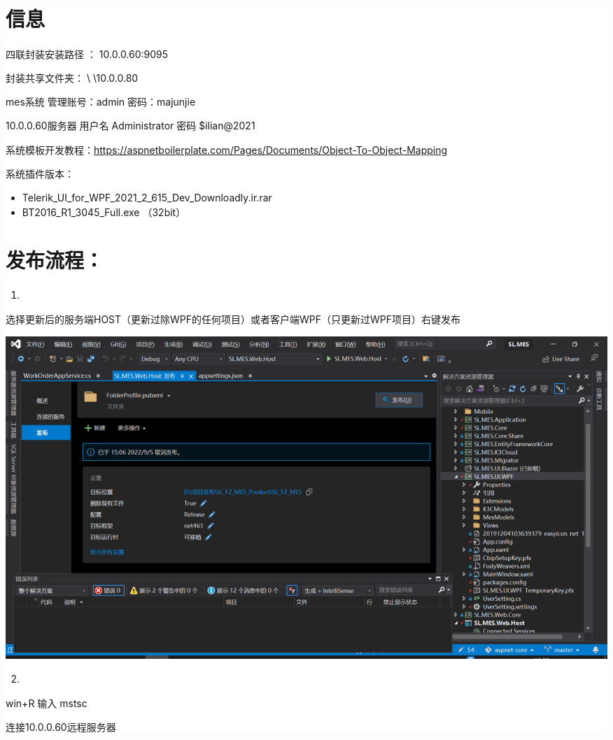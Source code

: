 # 信息

四联封装安装路径 ：  10.0.0.60:9095

封装共享文件夹：	\ \10.0.0.80

mes系统 管理账号：admin 密码：majunjie

10.0.0.60服务器 用户名  Administrator  密码 $ilian@2021

系统模板开发教程：https://aspnetboilerplate.com/Pages/Documents/Object-To-Object-Mapping

系统插件版本：

- Telerik_UI_for_WPF_2021_2_615_Dev_Downloadly.ir.rar
- BT2016_R1_3045_Full.exe （32bit）

# 发布流程：

1.

选择更新后的服务端HOST（更新过除WPF的任何项目）或者客户端WPF（只更新过WPF项目）右键发布

![image-20220905160857510](img/image-20220905160857510.png)

2.

win+R 输入 mstsc

连接10.0.0.60远程服务器
